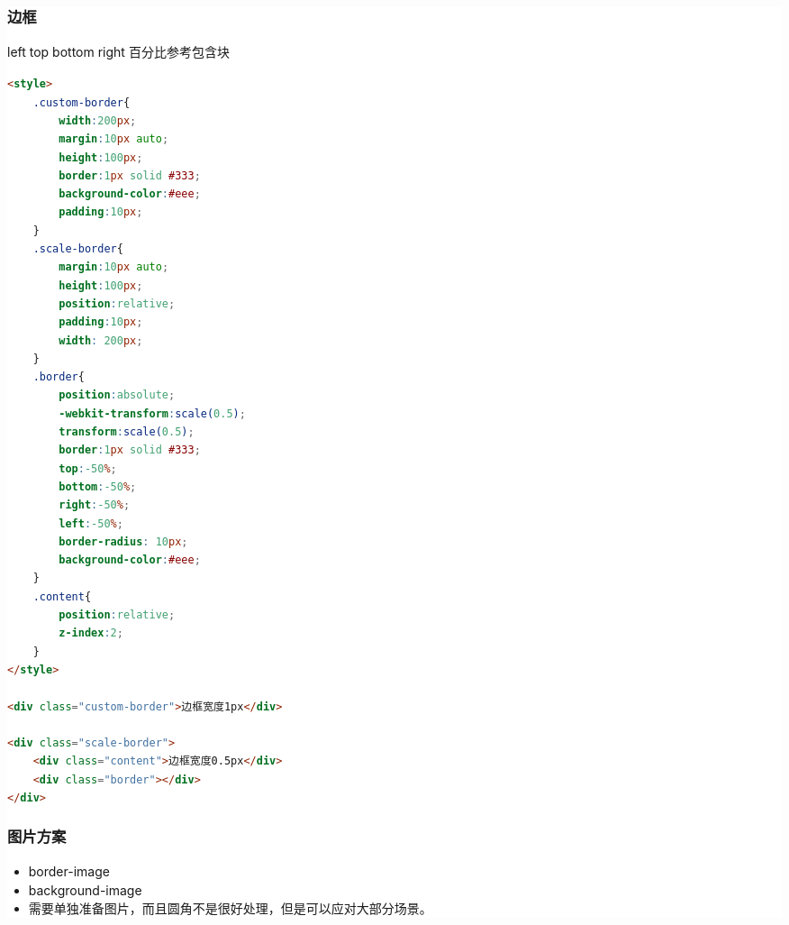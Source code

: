 ### 边框

left top bottom right 百分比参考包含块

```html
<style>
    .custom-border{
        width:200px;
        margin:10px auto;
        height:100px;
        border:1px solid #333;
        background-color:#eee;
        padding:10px;
    }
    .scale-border{
        margin:10px auto;
        height:100px;
        position:relative;
        padding:10px;
        width: 200px;
    }
    .border{
        position:absolute;
        -webkit-transform:scale(0.5);
        transform:scale(0.5);
        border:1px solid #333;
        top:-50%;
        bottom:-50%;
        right:-50%;
        left:-50%;
        border-radius: 10px;
        background-color:#eee;
    }
    .content{
        position:relative;
        z-index:2;
    }
</style>

<div class="custom-border">边框宽度1px</div>

<div class="scale-border">
    <div class="content">边框宽度0.5px</div>
    <div class="border"></div>
</div>
```

### 图片方案

+ border-image
+ background-image
+ 需要单独准备图片，而且圆角不是很好处理，但是可以应对大部分场景。
